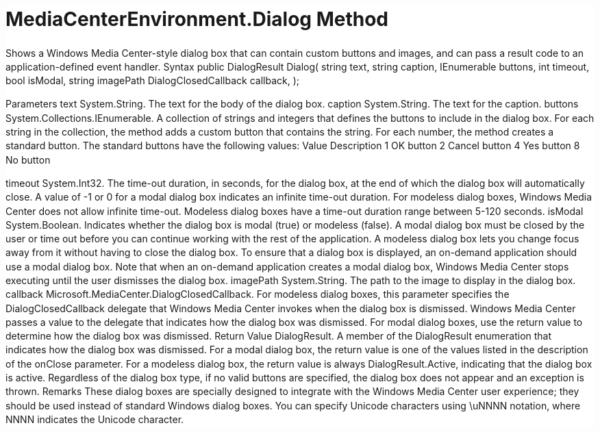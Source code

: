 # MediaCenterEnvironment.Dialog Method
Shows a Windows Media Center-style dialog box that can contain custom buttons and images, and can pass a result code to an application-defined event handler.
Syntax
public DialogResult Dialog(
   string text,
   string caption,
   IEnumerable buttons,
   int timeout,
   bool isModal,
   string imagePath
   DialogClosedCallback callback,
);

Parameters
text
System.String.  The text for the body of the dialog box.
caption
System.String.  The text for the caption.
buttons
System.Collections.IEnumerable. A collection of strings and integers that defines the buttons to include in the dialog box. For each string in the collection, the method adds a custom button that contains the string. For each number, the method creates a standard button. The standard buttons have the following values:
Value	Description
1	OK button
2	Cancel button
4	Yes button
8	No button

timeout
System.Int32.  The time-out duration, in seconds, for the dialog box, at the end of which the dialog box will automatically close. A value of -1 or 0 for a modal dialog box indicates an infinite time-out duration. For modeless dialog boxes, Windows Media Center does not allow infinite time-out. Modeless dialog boxes have a time-out duration range between 5-120 seconds.
isModal
System.Boolean.  Indicates whether the dialog box is modal (true) or modeless (false). A modal dialog box must be closed by the user or time out before you can continue working with the rest of the application. A modeless dialog box lets you change focus away from it without having to close the dialog box.
To ensure that a dialog box is displayed, an on-demand application should use a modal dialog box. Note that when an on-demand application creates a modal dialog box, Windows Media Center stops executing until the user dismisses the dialog box.
imagePath
System.String.  The path to the image to display in the dialog box.
callback
Microsoft.MediaCenter.DialogClosedCallback.  For modeless dialog boxes, this parameter specifies the DialogClosedCallback delegate that Windows Media Center invokes when the dialog box is dismissed. Windows Media Center passes a value to the delegate that indicates how the dialog box was dismissed. For modal dialog boxes, use the return value to determine how the dialog box was dismissed.
Return Value
DialogResult. A member of the DialogResult enumeration that indicates how the dialog box was dismissed. For a modal dialog box, the return value is one of the values listed in the description of the onClose parameter. For a modeless dialog box, the return value is always DialogResult.Active, indicating that the dialog box is active. Regardless of the dialog box type, if no valid buttons are specified, the dialog box does not appear and an exception is thrown.
Remarks
These dialog boxes are specially designed to integrate with the Windows Media Center user experience; they should be used instead of standard Windows dialog boxes.
You can specify Unicode characters using \uNNNN notation, where NNNN indicates the Unicode character.